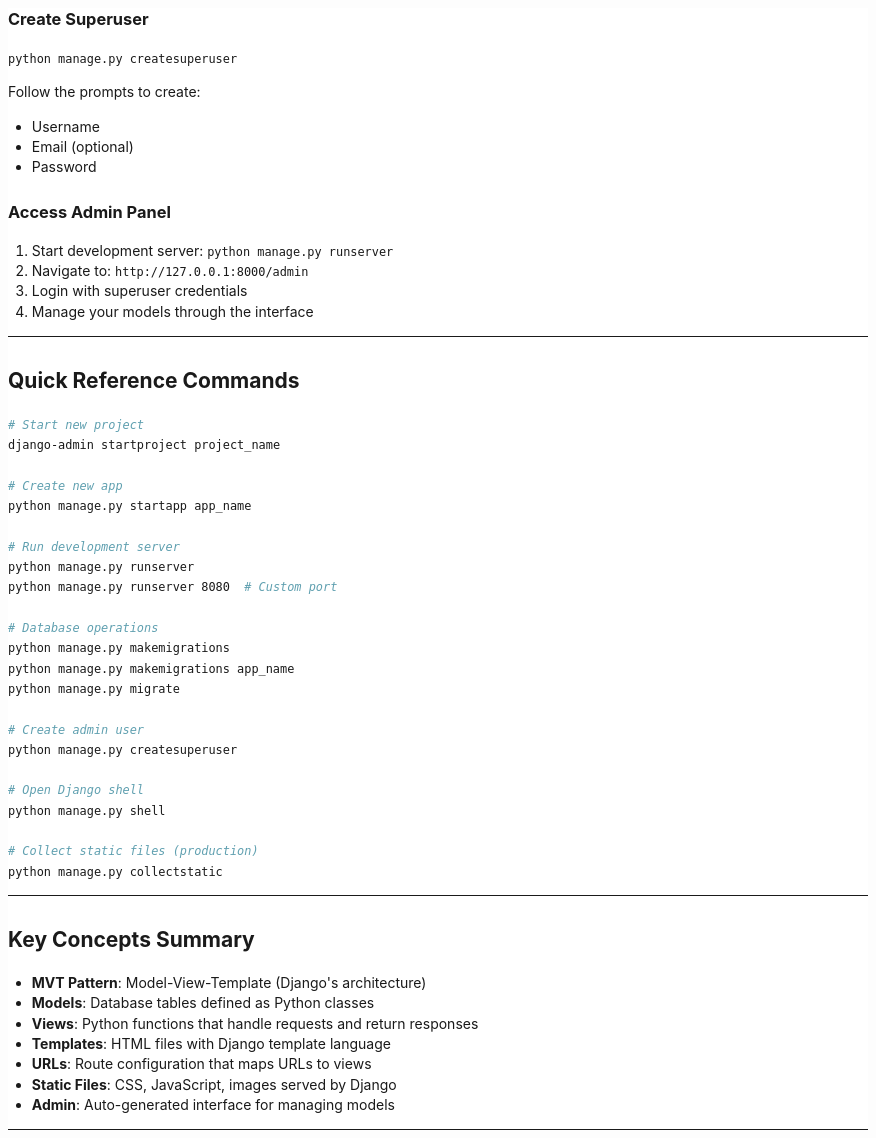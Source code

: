 ### Create Superuser
```bash
python manage.py createsuperuser
```

Follow the prompts to create:
- Username
- Email (optional)
- Password

### Access Admin Panel
1. Start development server: `python manage.py runserver`
2. Navigate to: `http://127.0.0.1:8000/admin`
3. Login with superuser credentials
4. Manage your models through the interface

---

## Quick Reference Commands

```bash
# Start new project
django-admin startproject project_name

# Create new app
python manage.py startapp app_name

# Run development server
python manage.py runserver
python manage.py runserver 8080  # Custom port

# Database operations
python manage.py makemigrations
python manage.py makemigrations app_name
python manage.py migrate

# Create admin user
python manage.py createsuperuser

# Open Django shell
python manage.py shell

# Collect static files (production)
python manage.py collectstatic
```

---

## Key Concepts Summary

- **MVT Pattern**: Model-View-Template (Django's architecture)
- **Models**: Database tables defined as Python classes
- **Views**: Python functions that handle requests and return responses
- **Templates**: HTML files with Django template language
- **URLs**: Route configuration that maps URLs to views
- **Static Files**: CSS, JavaScript, images served by Django
- **Admin**: Auto-generated interface for managing models

---